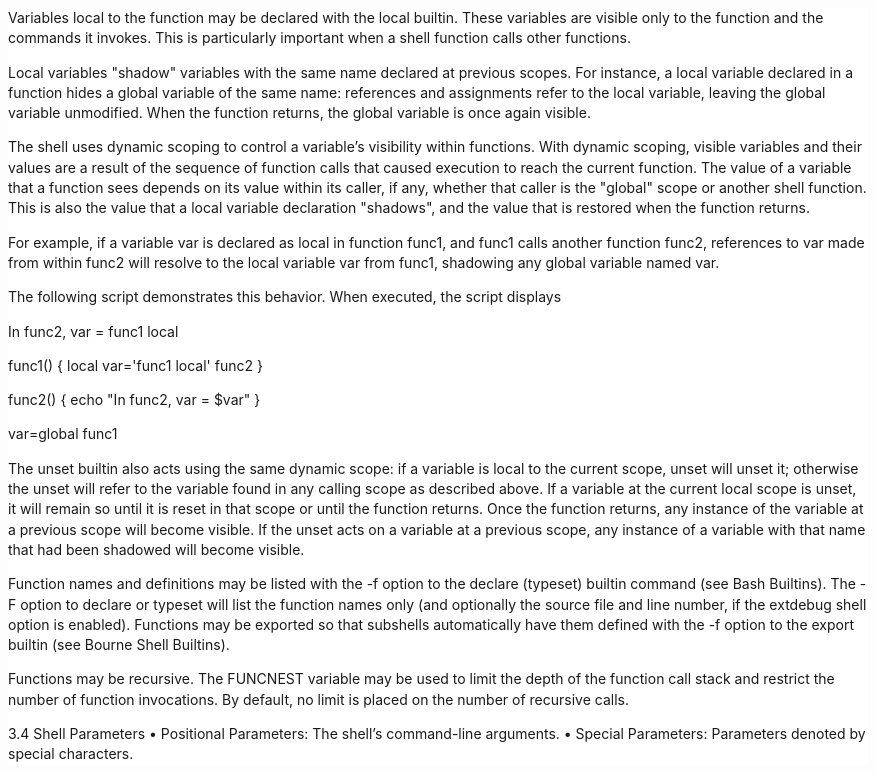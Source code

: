 Variables local to the function may be declared with the local builtin. These variables are visible only to the function and the commands it invokes. This is particularly important when a shell function calls other functions.

Local variables "shadow" variables with the same name declared at previous scopes. For instance, a local variable declared in a function hides a global variable of the same name: references and assignments refer to the local variable, leaving the global variable unmodified. When the function returns, the global variable is once again visible.

The shell uses dynamic scoping to control a variable’s visibility within functions. With dynamic scoping, visible variables and their values are a result of the sequence of function calls that caused execution to reach the current function. The value of a variable that a function sees depends on its value within its caller, if any, whether that caller is the "global" scope or another shell function. This is also the value that a local variable declaration "shadows", and the value that is restored when the function returns.

For example, if a variable var is declared as local in function func1, and func1 calls another function func2, references to var made from within func2 will resolve to the local variable var from func1, shadowing any global variable named var.

The following script demonstrates this behavior. When executed, the script displays

In func2, var = func1 local

func1()
{
    local var='func1 local'
    func2
}

func2()
{
    echo "In func2, var = $var"
}

var=global
func1

The unset builtin also acts using the same dynamic scope: if a variable is local to the current scope, unset will unset it; otherwise the unset will refer to the variable found in any calling scope as described above. If a variable at the current local scope is unset, it will remain so until it is reset in that scope or until the function returns. Once the function returns, any instance of the variable at a previous scope will become visible. If the unset acts on a variable at a previous scope, any instance of a variable with that name that had been shadowed will become visible.

Function names and definitions may be listed with the -f option to the declare (typeset) builtin command (see Bash Builtins). The -F option to declare or typeset will list the function names only (and optionally the source file and line number, if the extdebug shell option is enabled). Functions may be exported so that subshells automatically have them defined with the -f option to the export builtin (see Bourne Shell Builtins).

Functions may be recursive. The FUNCNEST variable may be used to limit the depth of the function call stack and restrict the number of function invocations. By default, no limit is placed on the number of recursive calls.


3.4 Shell Parameters
• Positional Parameters:	  	The shell’s command-line arguments.
• Special Parameters:	  	Parameters denoted by special characters.
